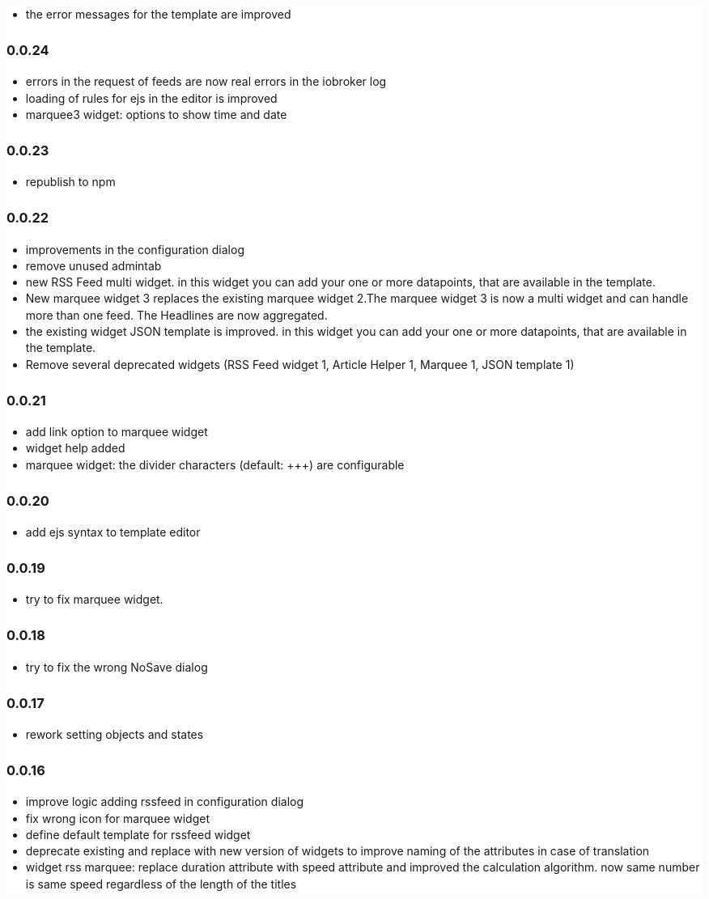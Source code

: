 * the error messages for the template are improved

### 0.0.24

* errors in the request of feeds are now real errors in the iobroker log
* loading of rules for ejs in the editor is improved
* marquee3 widget: options to show time and date

### 0.0.23

* republish to npm

### 0.0.22

* improvements in the configuration dialog
* remove unused admintab
* new RSS Feed multi widget. in this widget you can add your one or more datapoints, that are available in the template.
* New marquee widget 3 replaces the existing marquee widget 2.The marquee widget 3 is now a multi widget and can handle more than one feed. The Headlines are now aggregated.
* the existing widget JSON template is improved. in this widget you can add your one or more datapoints, that are available in the template.
* Remove several deprecated widgets (RSS Feed widget 1, Article Helper 1, Marquee 1, JSON template 1)

### 0.0.21

* add link option to marquee widget
* widget help added
* marquee widget: the divider characters (default: +++) are configurable

### 0.0.20

* add ejs syntax to template editor

### 0.0.19

* try to fix marquee widget.

### 0.0.18

* try to fix the wrong NoSave dialog

### 0.0.17

* rework setting objects and states

### 0.0.16

* improve logic adding rssfeed in configuration dialog
* fix wrong icon for marquee widget
* define default template for rssfeed widget
* deprecate existing and replace with new version of widgets to improve naming of the attributes in case of translation
* widget rss marquee: replace duration attribute with speed attribute and improved the calculation algorithm. now same number is same speed regardless of the length of the titles
